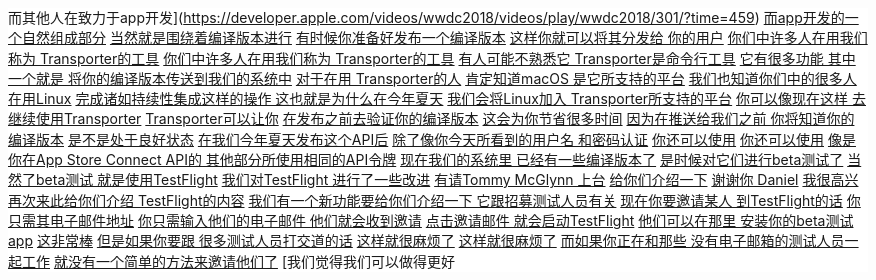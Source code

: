而其他人在致力于app开发](https://developer.apple.com/videos/wwdc2018/videos/play/wwdc2018/301/?time=459) [而app开发的一个自然组成部分](https://developer.apple.com/videos/wwdc2018/videos/play/wwdc2018/301/?time=465) [当然就是围绕着编译版本进行](https://developer.apple.com/videos/wwdc2018/videos/play/wwdc2018/301/?time=467) [有时候你准备好发布一个编译版本](https://developer.apple.com/videos/wwdc2018/videos/play/wwdc2018/301/?time=472) [这样你就可以将其分发给
你的用户](https://developer.apple.com/videos/wwdc2018/videos/play/wwdc2018/301/?time=477) [你们中许多人在用我们称为
Transporter的工具](https://developer.apple.com/videos/wwdc2018/videos/play/wwdc2018/301/?time=479) [你们中许多人在用我们称为
Transporter的工具](https://developer.apple.com/videos/wwdc2018/videos/play/wwdc2018/301/?time=479) [有人可能不熟悉它
Transporter是命令行工具](https://developer.apple.com/videos/wwdc2018/videos/play/wwdc2018/301/?time=483) [它有很多功能 其中一个就是
将你的编译版本传送到我们的系统中](https://developer.apple.com/videos/wwdc2018/videos/play/wwdc2018/301/?time=486) [对于在用
Transporter的人](https://developer.apple.com/videos/wwdc2018/videos/play/wwdc2018/301/?time=492) [肯定知道macOS
是它所支持的平台](https://developer.apple.com/videos/wwdc2018/videos/play/wwdc2018/301/?time=494) [我们也知道你们中的很多人
在用Linux](https://developer.apple.com/videos/wwdc2018/videos/play/wwdc2018/301/?time=498) [完成诸如持续性集成这样的操作
这也就是为什么在今年夏天](https://developer.apple.com/videos/wwdc2018/videos/play/wwdc2018/301/?time=501) [我们会将Linux加入
Transporter所支持的平台](https://developer.apple.com/videos/wwdc2018/videos/play/wwdc2018/301/?time=505) [你可以像现在这样
去继续使用Transporter](https://developer.apple.com/videos/wwdc2018/videos/play/wwdc2018/301/?time=514) [Transporter可以让你](https://developer.apple.com/videos/wwdc2018/videos/play/wwdc2018/301/?time=518) [在发布之前去验证你的编译版本](https://developer.apple.com/videos/wwdc2018/videos/play/wwdc2018/301/?time=521) [这会为你节省很多时间](https://developer.apple.com/videos/wwdc2018/videos/play/wwdc2018/301/?time=524) [因为在推送给我们之前
你将知道你的编译版本](https://developer.apple.com/videos/wwdc2018/videos/play/wwdc2018/301/?time=526) [是不是处于良好状态](https://developer.apple.com/videos/wwdc2018/videos/play/wwdc2018/301/?time=529) [在我们今年夏天发布这个API后](https://developer.apple.com/videos/wwdc2018/videos/play/wwdc2018/301/?time=532) [除了像你今天所看到的用户名
和密码认证](https://developer.apple.com/videos/wwdc2018/videos/play/wwdc2018/301/?time=535) [你还可以使用](https://developer.apple.com/videos/wwdc2018/videos/play/wwdc2018/301/?time=538) [你还可以使用](https://developer.apple.com/videos/wwdc2018/videos/play/wwdc2018/301/?time=538) [像是你在App Store Connect API的
其他部分所使用相同的API令牌](https://developer.apple.com/videos/wwdc2018/videos/play/wwdc2018/301/?time=542) [现在我们的系统里
已经有一些编译版本了](https://developer.apple.com/videos/wwdc2018/videos/play/wwdc2018/301/?time=549) [是时候对它们进行beta测试了](https://developer.apple.com/videos/wwdc2018/videos/play/wwdc2018/301/?time=552) [当然了beta测试
就是使用TestFlight](https://developer.apple.com/videos/wwdc2018/videos/play/wwdc2018/301/?time=555) [我们对TestFlight
进行了一些改进](https://developer.apple.com/videos/wwdc2018/videos/play/wwdc2018/301/?time=559) [有请Tommy McGlynn
上台](https://developer.apple.com/videos/wwdc2018/videos/play/wwdc2018/301/?time=561) [给你们介绍一下](https://developer.apple.com/videos/wwdc2018/videos/play/wwdc2018/301/?time=563) [谢谢你 Daniel](https://developer.apple.com/videos/wwdc2018/videos/play/wwdc2018/301/?time=569) [我很高兴再次来此给你们介绍
TestFlight的内容](https://developer.apple.com/videos/wwdc2018/videos/play/wwdc2018/301/?time=571) [我们有一个新功能要给你们介绍一下
它跟招募测试人员有关](https://developer.apple.com/videos/wwdc2018/videos/play/wwdc2018/301/?time=575) [现在你要邀请某人
到TestFlight的话](https://developer.apple.com/videos/wwdc2018/videos/play/wwdc2018/301/?time=580) [你只需其电子邮件地址](https://developer.apple.com/videos/wwdc2018/videos/play/wwdc2018/301/?time=583) [你只需输入他们的电子邮件
他们就会收到邀请](https://developer.apple.com/videos/wwdc2018/videos/play/wwdc2018/301/?time=585) [点击邀请邮件
就会启动TestFlight](https://developer.apple.com/videos/wwdc2018/videos/play/wwdc2018/301/?time=590) [他们可以在那里
安装你的beta测试app](https://developer.apple.com/videos/wwdc2018/videos/play/wwdc2018/301/?time=593) [这非常棒](https://developer.apple.com/videos/wwdc2018/videos/play/wwdc2018/301/?time=595) [但是如果你要跟
很多测试人员打交道的话](https://developer.apple.com/videos/wwdc2018/videos/play/wwdc2018/301/?time=597) [这样就很麻烦了](https://developer.apple.com/videos/wwdc2018/videos/play/wwdc2018/301/?time=599) [这样就很麻烦了](https://developer.apple.com/videos/wwdc2018/videos/play/wwdc2018/301/?time=599) [而如果你正在和那些
没有电子邮箱的测试人员一起工作](https://developer.apple.com/videos/wwdc2018/videos/play/wwdc2018/301/?time=601) [就没有一个简单的方法来邀请他们了](https://developer.apple.com/videos/wwdc2018/videos/play/wwdc2018/301/?time=605) [我们觉得我们可以做得更好